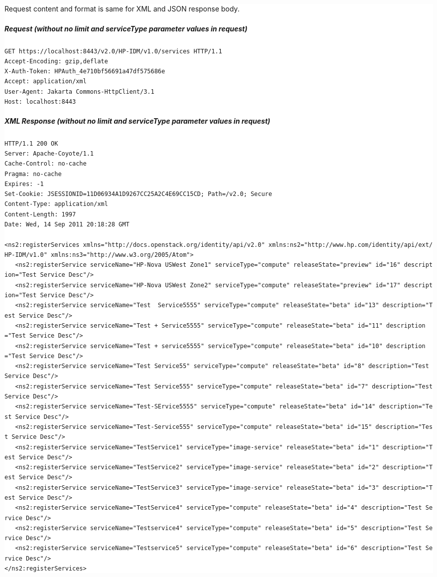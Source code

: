 Request content and format is same for XML and JSON response body.

##### Request (without no limit and serviceType parameter values in request)

~~~
GET https://localhost:8443/v2.0/HP-IDM/v1.0/services HTTP/1.1
Accept-Encoding: gzip,deflate
X-Auth-Token: HPAuth_4e710bf56691a47df575686e
Accept: application/xml
User-Agent: Jakarta Commons-HttpClient/3.1
Host: localhost:8443
~~~

##### XML Response (without no limit and serviceType parameter values in request)

~~~
HTTP/1.1 200 OK
Server: Apache-Coyote/1.1
Cache-Control: no-cache
Pragma: no-cache
Expires: -1
Set-Cookie: JSESSIONID=11D06934A1D9267CC25A2C4E69CC15CD; Path=/v2.0; Secure
Content-Type: application/xml
Content-Length: 1997
Date: Wed, 14 Sep 2011 20:18:28 GMT

<ns2:registerServices xmlns="http://docs.openstack.org/identity/api/v2.0" xmlns:ns2="http://www.hp.com/identity/api/ext/HP-IDM/v1.0" xmlns:ns3="http://www.w3.org/2005/Atom">
   <ns2:registerService serviceName="HP-Nova USWest Zone1" serviceType="compute" releaseState="preview" id="16" description="Test Service Desc"/>
   <ns2:registerService serviceName="HP-Nova USWest Zone2" serviceType="compute" releaseState="preview" id="17" description="Test Service Desc"/>
   <ns2:registerService serviceName="Test  Service5555" serviceType="compute" releaseState="beta" id="13" description="Test Service Desc"/>
   <ns2:registerService serviceName="Test + Service5555" serviceType="compute" releaseState="beta" id="11" description="Test Service Desc"/>
   <ns2:registerService serviceName="Test + service5555" serviceType="compute" releaseState="beta" id="10" description="Test Service Desc"/>
   <ns2:registerService serviceName="Test Service55" serviceType="compute" releaseState="beta" id="8" description="Test Service Desc"/>
   <ns2:registerService serviceName="Test Service555" serviceType="compute" releaseState="beta" id="7" description="Test Service Desc"/>
   <ns2:registerService serviceName="Test-SErvice5555" serviceType="compute" releaseState="beta" id="14" description="Test Service Desc"/>
   <ns2:registerService serviceName="Test-Service555" serviceType="compute" releaseState="beta" id="15" description="Test Service Desc"/>
   <ns2:registerService serviceName="TestService1" serviceType="image-service" releaseState="beta" id="1" description="Test Service Desc"/>
   <ns2:registerService serviceName="TestService2" serviceType="image-service" releaseState="beta" id="2" description="Test Service Desc"/>
   <ns2:registerService serviceName="TestService3" serviceType="image-service" releaseState="beta" id="3" description="Test Service Desc"/>
   <ns2:registerService serviceName="TestService4" serviceType="compute" releaseState="beta" id="4" description="Test Service Desc"/>
   <ns2:registerService serviceName="Testservice4" serviceType="compute" releaseState="beta" id="5" description="Test Service Desc"/>
   <ns2:registerService serviceName="Testservice5" serviceType="compute" releaseState="beta" id="6" description="Test Service Desc"/>
</ns2:registerServices>
~~~
